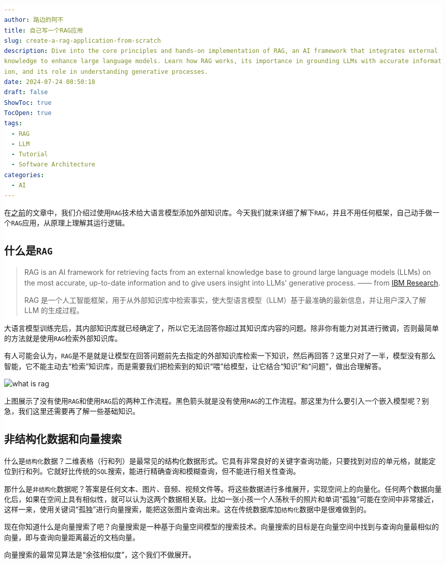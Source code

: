 ```yaml
---
author: 路边的阿不
title: 自己写一个RAG应用
slug: create-a-rag-application-from-scratch
description: Dive into the core principles and hands-on implementation of RAG, an AI framework that integrates external knowledge to enhance large language models. Learn how RAG works, its importance in grounding LLMs with accurate information, and its role in understanding generative processes.
date: 2024-07-24 08:50:18
draft: false
ShowToc: true
TocOpen: true
tags:
  - RAG
  - LLM
  - Tutorial
  - Software Architecture
categories:
  - AI
---
```

在[之前](https://babyno.top/posts/2024/03/run-a-large-language-model-locally-2/)的文章中，我们介绍过使用`RAG`技术给大语言模型添加外部知识库。今天我们就来详细了解下`RAG`，并且不用任何框架，自己动手做一个`RAG`应用，从原理上理解其运行逻辑。

## 什么是`RAG`

> RAG is an AI framework for retrieving facts from an external knowledge base to ground large language models (LLMs) on the most accurate, up-to-date information and to give users insight into LLMs' generative process. —— from [IBM Research](https://research.ibm.com/blog/retrieval-augmented-generation-RAG).
> 
> RAG 是一个人工智能框架，用于从外部知识库中检索事实，使大型语言模型（LLM）基于最准确的最新信息，并让用户深入了解 LLM 的生成过程。

大语言模型训练完后，其内部知识库就已经确定了，所以它无法回答你超过其知识库内容的问题。除非你有能力对其进行微调，否则最简单的方法就是使用`RAG`检索外部知识库。

有人可能会认为，`RAG`是不是就是让模型在回答问题前先去指定的外部知识库检索一下知识，然后再回答？这里只对了一半，模型没有那么智能，它不能主动去“检索”知识库，而是需要我们把检索到的知识“喂”给模型，让它结合“知识”和“问题”，做出合理解答。

![what is rag](imgs/posts/2024-07-24-create-a-rag-application-from-scratch/create-a-rag-application-from-scratch.jpg)

上图展示了没有使用`RAG`和使用`RAG`后的两种工作流程。黑色箭头就是没有使用`RAG`的工作流程。那这里为什么要引入一个嵌入模型呢？别急，我们这里还需要再了解一些基础知识。

## 非结构化数据和向量搜索

什么是`结构化`数据？二维表格（行和列）是最常见的结构化数据形式。它具有非常良好的关键字查询功能，只要找到对应的单元格，就能定位到行和列。它就好比传统的`SQL`搜索，能进行精确查询和模糊查询，但不能进行相关性查询。

那什么是`非结构化`数据呢？答案是任何文本、图片、音频、视频文件等。将这些数据进行多维展开，实现空间上的向量化。任何两个数据向量化后，如果在空间上具有相似性，就可以认为这两个数据相关联。比如一张小孩一个人荡秋千的照片和单词“孤独”可能在空间中非常接近，这样一来，使用关键词“孤独”进行向量搜索，能把这张图片查询出来。这在传统数据库加`结构化`数据中是很难做到的。

现在你知道什么是向量搜索了吧？向量搜索是一种基于向量空间模型的搜索技术。向量搜索的目标是在向量空间中找到与查询向量最相似的向量，即与查询向量距离最近的文档向量。

向量搜索的最常见算法是“余弦相似度”，这个我们不做展开。
